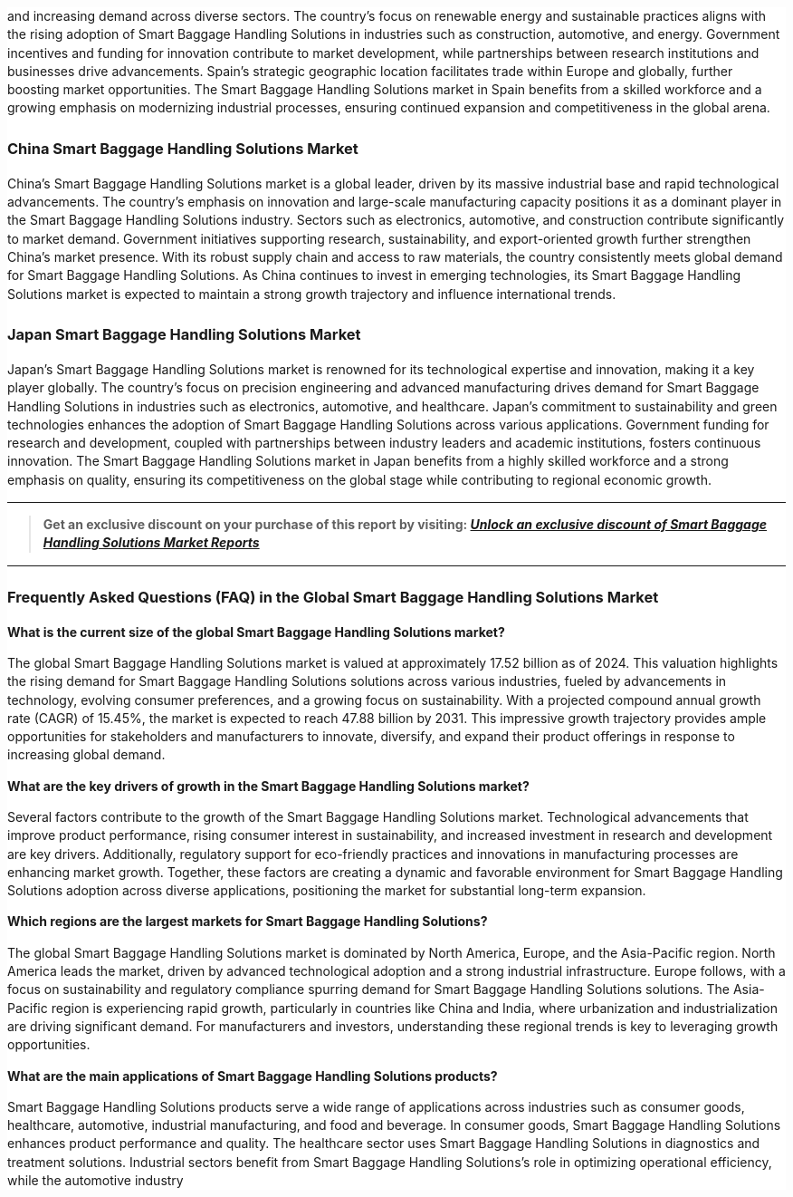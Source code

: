 and increasing demand across diverse sectors. The country&rsquo;s focus on renewable energy and sustainable practices aligns with the rising adoption of Smart Baggage Handling Solutions in industries such as construction, automotive, and energy. Government incentives and funding for innovation contribute to market development, while partnerships between research institutions and businesses drive advancements. Spain&rsquo;s strategic geographic location facilitates trade within Europe and globally, further boosting market opportunities. The Smart Baggage Handling Solutions market in Spain benefits from a skilled workforce and a growing emphasis on modernizing industrial processes, ensuring continued expansion and competitiveness in the global arena.</p><h3>China Smart Baggage Handling Solutions Market</h3><p>China&rsquo;s Smart Baggage Handling Solutions market is a global leader, driven by its massive industrial base and rapid technological advancements. The country&rsquo;s emphasis on innovation and large-scale manufacturing capacity positions it as a dominant player in the Smart Baggage Handling Solutions industry. Sectors such as electronics, automotive, and construction contribute significantly to market demand. Government initiatives supporting research, sustainability, and export-oriented growth further strengthen China&rsquo;s market presence. With its robust supply chain and access to raw materials, the country consistently meets global demand for Smart Baggage Handling Solutions. As China continues to invest in emerging technologies, its Smart Baggage Handling Solutions market is expected to maintain a strong growth trajectory and influence international trends.</p><h3>Japan Smart Baggage Handling Solutions Market</h3><p>Japan&rsquo;s Smart Baggage Handling Solutions market is renowned for its technological expertise and innovation, making it a key player globally. The country&rsquo;s focus on precision engineering and advanced manufacturing drives demand for Smart Baggage Handling Solutions in industries such as electronics, automotive, and healthcare. Japan&rsquo;s commitment to sustainability and green technologies enhances the adoption of Smart Baggage Handling Solutions across various applications. Government funding for research and development, coupled with partnerships between industry leaders and academic institutions, fosters continuous innovation. The Smart Baggage Handling Solutions market in Japan benefits from a highly skilled workforce and a strong emphasis on quality, ensuring its competitiveness on the global stage while contributing to regional economic growth.</p><hr /><blockquote><p><strong>Get an exclusive discount on your purchase of this report by visiting: <em><a href="://marketresearchpulse.com/ask-for-discount/86740?utm_source=Github&amp;utm_medium=091">Unlock an exclusive discount of Smart Baggage Handling Solutions Market Reports</a></em>&nbsp;</strong></p></blockquote><hr /><h3>Frequently Asked Questions (FAQ) in the Global Smart Baggage Handling Solutions Market</h3><p><strong>What is the current size of the global Smart Baggage Handling Solutions market?</strong></p><p>The global Smart Baggage Handling Solutions market is valued at approximately 17.52 billion as of 2024. This valuation highlights the rising demand for Smart Baggage Handling Solutions solutions across various industries, fueled by advancements in technology, evolving consumer preferences, and a growing focus on sustainability. With a projected compound annual growth rate (CAGR) of 15.45%, the market is expected to reach 47.88 billion by 2031. This impressive growth trajectory provides ample opportunities for stakeholders and manufacturers to innovate, diversify, and expand their product offerings in response to increasing global demand.</p><p><strong>What are the key drivers of growth in the Smart Baggage Handling Solutions market?</strong></p><p>Several factors contribute to the growth of the Smart Baggage Handling Solutions market. Technological advancements that improve product performance, rising consumer interest in sustainability, and increased investment in research and development are key drivers. Additionally, regulatory support for eco-friendly practices and innovations in manufacturing processes are enhancing market growth. Together, these factors are creating a dynamic and favorable environment for Smart Baggage Handling Solutions adoption across diverse applications, positioning the market for substantial long-term expansion.</p><p><strong>Which regions are the largest markets for Smart Baggage Handling Solutions?</strong></p><p>The global Smart Baggage Handling Solutions market is dominated by North America, Europe, and the Asia-Pacific region. North America leads the market, driven by advanced technological adoption and a strong industrial infrastructure. Europe follows, with a focus on sustainability and regulatory compliance spurring demand for Smart Baggage Handling Solutions solutions. The Asia-Pacific region is experiencing rapid growth, particularly in countries like China and India, where urbanization and industrialization are driving significant demand. For manufacturers and investors, understanding these regional trends is key to leveraging growth opportunities.</p><p><strong>What are the main applications of Smart Baggage Handling Solutions products?</strong></p><p>Smart Baggage Handling Solutions products serve a wide range of applications across industries such as consumer goods, healthcare, automotive, industrial manufacturing, and food and beverage. In consumer goods, Smart Baggage Handling Solutions enhances product performance and quality. The healthcare sector uses Smart Baggage Handling Solutions in diagnostics and treatment solutions. Industrial sectors benefit from Smart Baggage Handling Solutions&rsquo;s role in optimizing operational efficiency, while the automotive industry